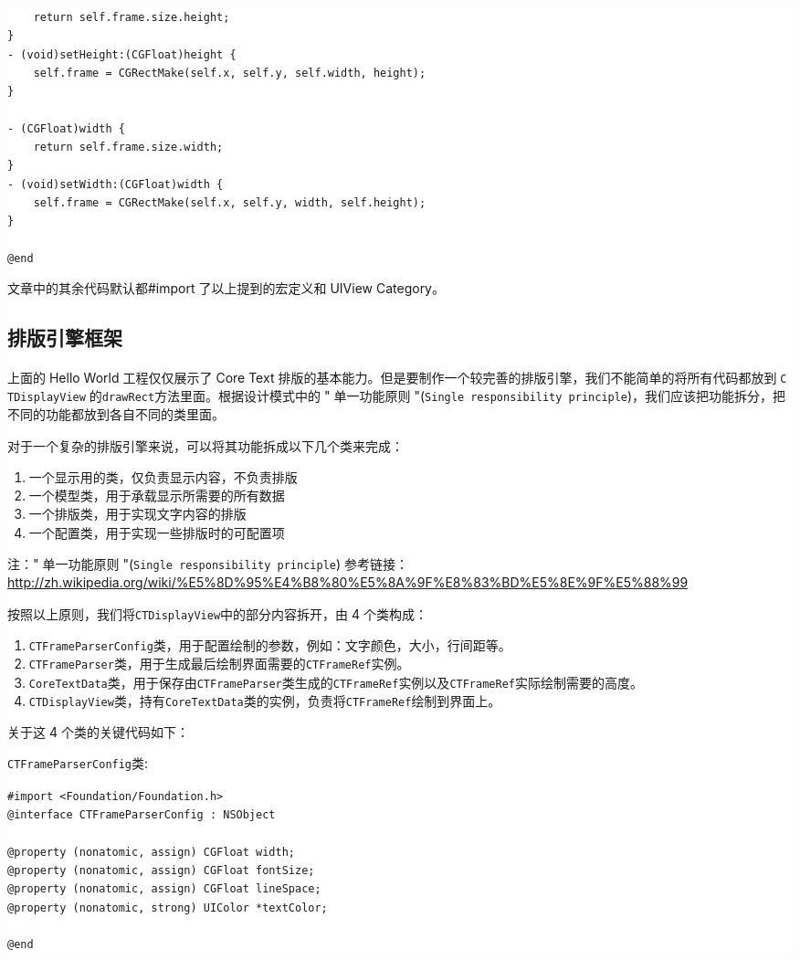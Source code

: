 ```
    return self.frame.size.height;
}
- (void)setHeight:(CGFloat)height {
    self.frame = CGRectMake(self.x, self.y, self.width, height);
}

- (CGFloat)width {
    return self.frame.size.width;
}
- (void)setWidth:(CGFloat)width {
    self.frame = CGRectMake(self.x, self.y, width, self.height);
}

@end

```

文章中的其余代码默认都#import 了以上提到的宏定义和 UIView Category。

## 排版引擎框架

上面的 Hello World 工程仅仅展示了 Core Text 排版的基本能力。但是要制作一个较完善的排版引擎，我们不能简单的将所有代码都放到 `CTDisplayView` 的`drawRect`方法里面。根据设计模式中的 " 单一功能原则 "(`Single responsibility principle`)，我们应该把功能拆分，把不同的功能都放到各自不同的类里面。

对于一个复杂的排版引擎来说，可以将其功能拆成以下几个类来完成：

 1. 一个显示用的类，仅负责显示内容，不负责排版
 1. 一个模型类，用于承载显示所需要的所有数据
 1. 一个排版类，用于实现文字内容的排版
 1. 一个配置类，用于实现一些排版时的可配置项

注：" 单一功能原则 "(`Single responsibility principle`)
参考链接：<http://zh.wikipedia.org/wiki/%E5%8D%95%E4%B8%80%E5%8A%9F%E8%83%BD%E5%8E%9F%E5%88%99>

按照以上原则，我们将`CTDisplayView`中的部分内容拆开，由 4 个类构成：

 1. `CTFrameParserConfig`类，用于配置绘制的参数，例如：文字颜色，大小，行间距等。
 1. `CTFrameParser`类，用于生成最后绘制界面需要的`CTFrameRef`实例。
 1. `CoreTextData`类，用于保存由`CTFrameParser`类生成的`CTFrameRef`实例以及`CTFrameRef`实际绘制需要的高度。
 1. `CTDisplayView`类，持有`CoreTextData`类的实例，负责将`CTFrameRef`绘制到界面上。


关于这 4 个类的关键代码如下：

`CTFrameParserConfig`类:


```
#import <Foundation/Foundation.h>
@interface CTFrameParserConfig : NSObject

@property (nonatomic, assign) CGFloat width;
@property (nonatomic, assign) CGFloat fontSize;
@property (nonatomic, assign) CGFloat lineSpace;
@property (nonatomic, strong) UIColor *textColor;

@end

```
